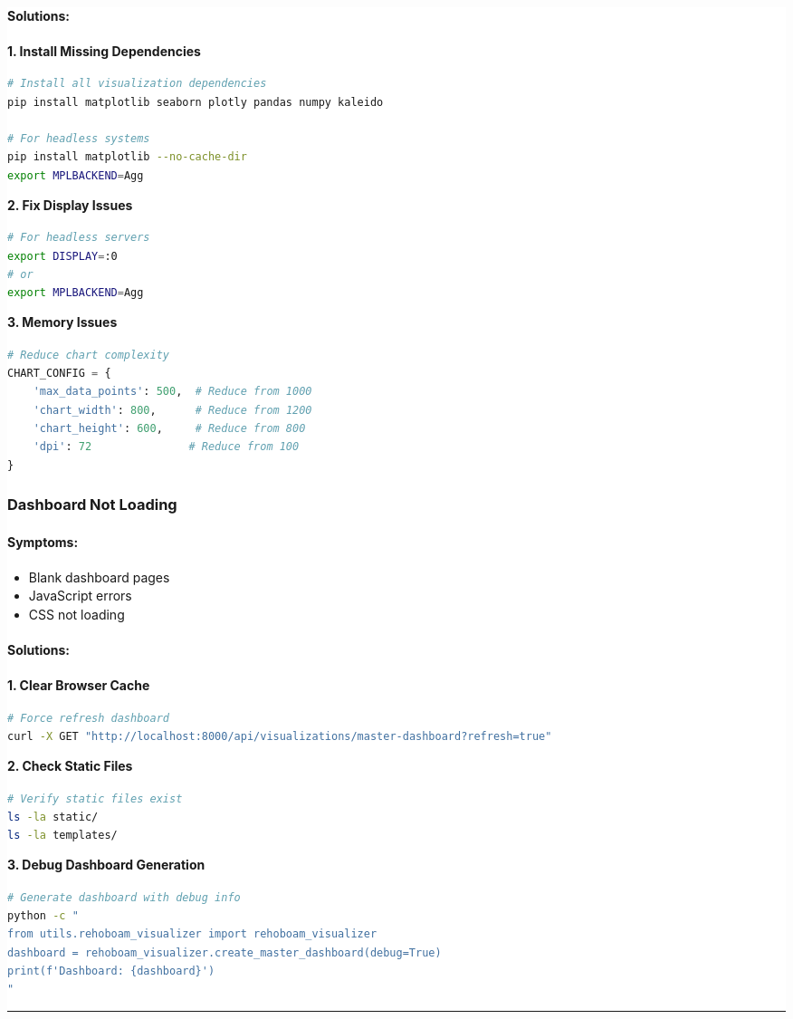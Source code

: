 #### Solutions:

**1. Install Missing Dependencies**
```bash
# Install all visualization dependencies
pip install matplotlib seaborn plotly pandas numpy kaleido

# For headless systems
pip install matplotlib --no-cache-dir
export MPLBACKEND=Agg
```

**2. Fix Display Issues**
```bash
# For headless servers
export DISPLAY=:0
# or
export MPLBACKEND=Agg
```

**3. Memory Issues**
```python
# Reduce chart complexity
CHART_CONFIG = {
    'max_data_points': 500,  # Reduce from 1000
    'chart_width': 800,      # Reduce from 1200
    'chart_height': 600,     # Reduce from 800
    'dpi': 72               # Reduce from 100
}
```

### Dashboard Not Loading

#### Symptoms:
- Blank dashboard pages
- JavaScript errors
- CSS not loading

#### Solutions:

**1. Clear Browser Cache**
```bash
# Force refresh dashboard
curl -X GET "http://localhost:8000/api/visualizations/master-dashboard?refresh=true"
```

**2. Check Static Files**
```bash
# Verify static files exist
ls -la static/
ls -la templates/
```

**3. Debug Dashboard Generation**
```bash
# Generate dashboard with debug info
python -c "
from utils.rehoboam_visualizer import rehoboam_visualizer
dashboard = rehoboam_visualizer.create_master_dashboard(debug=True)
print(f'Dashboard: {dashboard}')
"
```

---